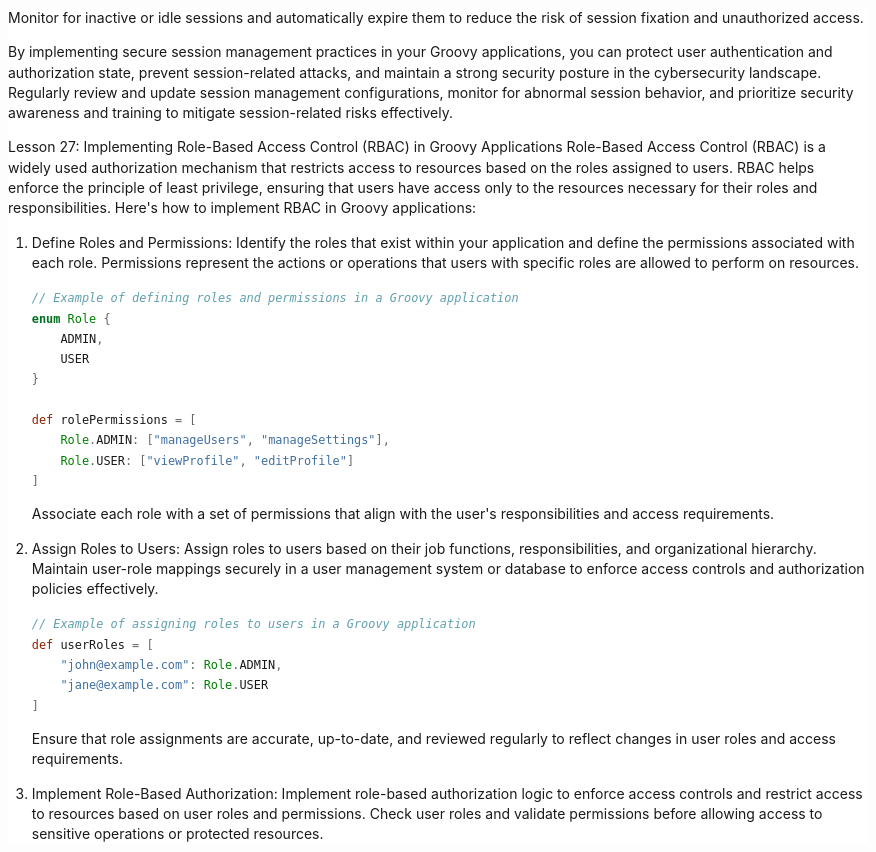    Monitor for inactive or idle sessions and automatically expire them to reduce the risk of session fixation and unauthorized access.

By implementing secure session management practices in your Groovy applications, you can protect user authentication and authorization state, prevent session-related attacks, and maintain a strong security posture in the cybersecurity landscape. Regularly review and update session management configurations, monitor for abnormal session behavior, and prioritize security awareness and training to mitigate session-related risks effectively.

Lesson 27: Implementing Role-Based Access Control (RBAC) in Groovy Applications
Role-Based Access Control (RBAC) is a widely used authorization mechanism that restricts access to resources based on the roles assigned to users. RBAC helps enforce the principle of least privilege, ensuring that users have access only to the resources necessary for their roles and responsibilities. Here's how to implement RBAC in Groovy applications:

1. Define Roles and Permissions:
   Identify the roles that exist within your application and define the permissions associated with each role. Permissions represent the actions or operations that users with specific roles are allowed to perform on resources.

   ```groovy
   // Example of defining roles and permissions in a Groovy application
   enum Role {
       ADMIN,
       USER
   }

   def rolePermissions = [
       Role.ADMIN: ["manageUsers", "manageSettings"],
       Role.USER: ["viewProfile", "editProfile"]
   ]
   ```

   Associate each role with a set of permissions that align with the user's responsibilities and access requirements.

2. Assign Roles to Users:
   Assign roles to users based on their job functions, responsibilities, and organizational hierarchy. Maintain user-role mappings securely in a user management system or database to enforce access controls and authorization policies effectively.

   ```groovy
   // Example of assigning roles to users in a Groovy application
   def userRoles = [
       "john@example.com": Role.ADMIN,
       "jane@example.com": Role.USER
   ]
   ```

   Ensure that role assignments are accurate, up-to-date, and reviewed regularly to reflect changes in user roles and access requirements.

3. Implement Role-Based Authorization:
   Implement role-based authorization logic to enforce access controls and restrict access to resources based on user roles and permissions. Check user roles and validate permissions before allowing access to sensitive operations or protected resources.
